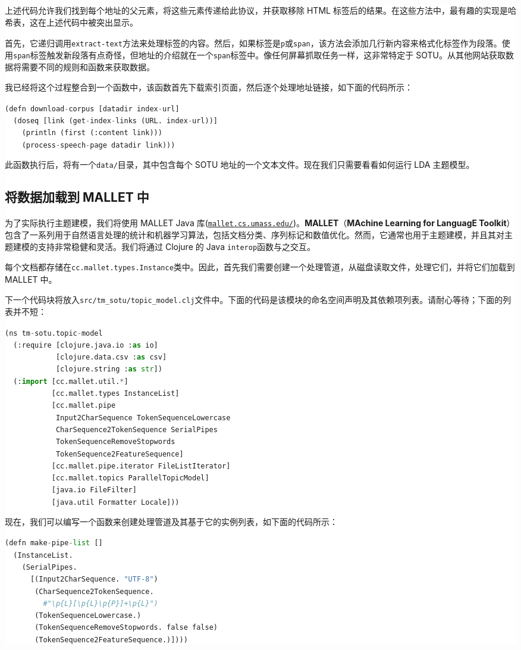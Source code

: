 上述代码允许我们找到每个地址的父元素，将这些元素传递给此协议，并获取移除 HTML 标签后的结果。在这些方法中，最有趣的实现是哈希表，这在上述代码中被突出显示。

首先，它递归调用`extract-text`方法来处理标签的内容。然后，如果标签是`p`或`span`，该方法会添加几行新内容来格式化标签作为段落。使用`span`标签触发新段落有点奇怪，但地址的介绍就在一个`span`标签中。像任何屏幕抓取任务一样，这非常特定于 SOTU。从其他网站获取数据将需要不同的规则和函数来获取数据。

我已经将这个过程整合到一个函数中，该函数首先下载索引页面，然后逐个处理地址链接，如下面的代码所示：

```py
(defn download-corpus [datadir index-url]
  (doseq [link (get-index-links (URL. index-url))]
    (println (first (:content link)))
    (process-speech-page datadir link)))
```

此函数执行后，将有一个`data/`目录，其中包含每个 SOTU 地址的一个文本文件。现在我们只需要看看如何运行 LDA 主题模型。

## 将数据加载到 MALLET 中

为了实际执行主题建模，我们将使用 MALLET Java 库([`mallet.cs.umass.edu/`](http://mallet.cs.umass.edu/))。**MALLET**（**MAchine Learning for LanguagE Toolkit**）包含了一系列用于自然语言处理的统计和机器学习算法，包括文档分类、序列标记和数值优化。然而，它通常也用于主题建模，并且其对主题建模的支持非常稳健和灵活。我们将通过 Clojure 的 Java `interop`函数与之交互。

每个文档都存储在`cc.mallet.types.Instance`类中。因此，首先我们需要创建一个处理管道，从磁盘读取文件，处理它们，并将它们加载到 MALLET 中。

下一个代码块将放入`src/tm_sotu/topic_model.clj`文件中。下面的代码是该模块的命名空间声明及其依赖项列表。请耐心等待；下面的列表并不短：

```py
(ns tm-sotu.topic-model
  (:require [clojure.java.io :as io]
            [clojure.data.csv :as csv]
            [clojure.string :as str])
  (:import [cc.mallet.util.*]
           [cc.mallet.types InstanceList]
           [cc.mallet.pipe
            Input2CharSequence TokenSequenceLowercase
            CharSequence2TokenSequence SerialPipes
            TokenSequenceRemoveStopwords
            TokenSequence2FeatureSequence]
           [cc.mallet.pipe.iterator FileListIterator]
           [cc.mallet.topics ParallelTopicModel]
           [java.io FileFilter]
           [java.util Formatter Locale]))
```

现在，我们可以编写一个函数来创建处理管道及其基于它的实例列表，如下面的代码所示：

```py
(defn make-pipe-list []
  (InstanceList.
    (SerialPipes.
      [(Input2CharSequence. "UTF-8")
       (CharSequence2TokenSequence.
         #"\p{L}[\p{L}\p{P}]+\p{L}")
       (TokenSequenceLowercase.)
       (TokenSequenceRemoveStopwords. false false)
       (TokenSequence2FeatureSequence.)])))
```
